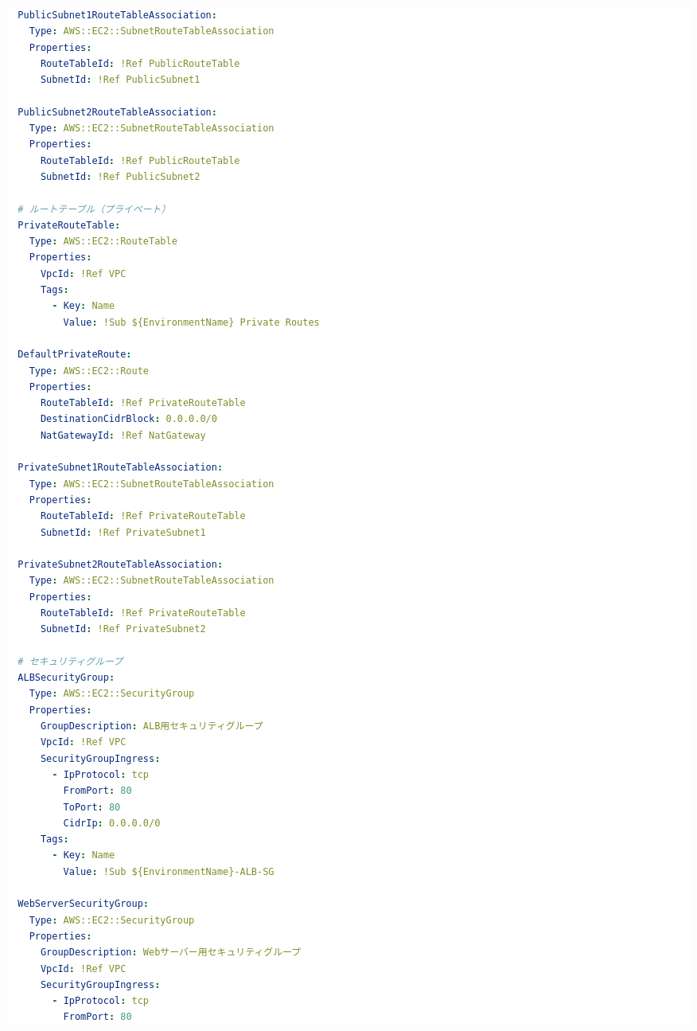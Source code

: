 ```yaml
  PublicSubnet1RouteTableAssociation:
    Type: AWS::EC2::SubnetRouteTableAssociation
    Properties:
      RouteTableId: !Ref PublicRouteTable
      SubnetId: !Ref PublicSubnet1

  PublicSubnet2RouteTableAssociation:
    Type: AWS::EC2::SubnetRouteTableAssociation
    Properties:
      RouteTableId: !Ref PublicRouteTable
      SubnetId: !Ref PublicSubnet2

  # ルートテーブル（プライベート）
  PrivateRouteTable:
    Type: AWS::EC2::RouteTable
    Properties:
      VpcId: !Ref VPC
      Tags:
        - Key: Name
          Value: !Sub ${EnvironmentName} Private Routes

  DefaultPrivateRoute:
    Type: AWS::EC2::Route
    Properties:
      RouteTableId: !Ref PrivateRouteTable
      DestinationCidrBlock: 0.0.0.0/0
      NatGatewayId: !Ref NatGateway

  PrivateSubnet1RouteTableAssociation:
    Type: AWS::EC2::SubnetRouteTableAssociation
    Properties:
      RouteTableId: !Ref PrivateRouteTable
      SubnetId: !Ref PrivateSubnet1

  PrivateSubnet2RouteTableAssociation:
    Type: AWS::EC2::SubnetRouteTableAssociation
    Properties:
      RouteTableId: !Ref PrivateRouteTable
      SubnetId: !Ref PrivateSubnet2

  # セキュリティグループ
  ALBSecurityGroup:
    Type: AWS::EC2::SecurityGroup
    Properties:
      GroupDescription: ALB用セキュリティグループ
      VpcId: !Ref VPC
      SecurityGroupIngress:
        - IpProtocol: tcp
          FromPort: 80
          ToPort: 80
          CidrIp: 0.0.0.0/0
      Tags:
        - Key: Name
          Value: !Sub ${EnvironmentName}-ALB-SG

  WebServerSecurityGroup:
    Type: AWS::EC2::SecurityGroup
    Properties:
      GroupDescription: Webサーバー用セキュリティグループ
      VpcId: !Ref VPC
      SecurityGroupIngress:
        - IpProtocol: tcp
          FromPort: 80
```
